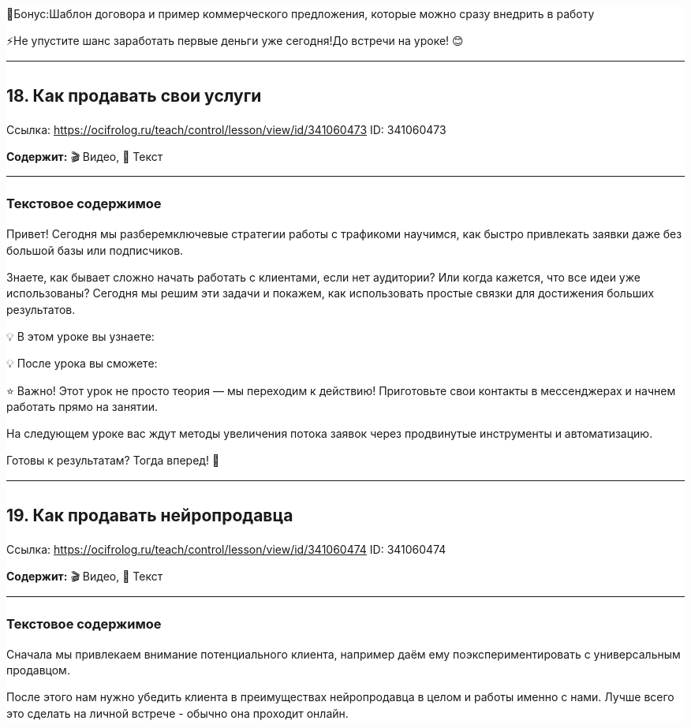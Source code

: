 🎁Бонус:Шаблон договора и пример коммерческого предложения, которые можно сразу внедрить в работу

⚡️Не упустите шанс заработать первые деньги уже сегодня!До встречи на уроке! 😊



---

<a id='нейробизнес-30-lesson-18'></a>
## 18. Как продавать свои услуги
Ссылка: https://ocifrolog.ru/teach/control/lesson/view/id/341060473
ID: 341060473

**Содержит:** 🎬 Видео, 📝 Текст

---

### Текстовое содержимое

Привет! Сегодня мы разберемключевые стратегии работы с трафикоми научимся, как быстро привлекать заявки даже без большой базы или подписчиков.

Знаете, как бывает сложно начать работать с клиентами, если нет аудитории? Или когда кажется, что все идеи уже использованы? Сегодня мы решим эти задачи и покажем, как использовать простые связки для достижения больших результатов.

💡 В этом уроке вы узнаете:

💡 После урока вы сможете:

⭐️ Важно! Этот урок не просто теория — мы переходим к действию! Приготовьте свои контакты в мессенджерах и начнем работать прямо на занятии.

На следующем уроке вас ждут методы увеличения потока заявок через продвинутые инструменты и автоматизацию.

Готовы к результатам? Тогда вперед! 🎯



---

<a id='нейробизнес-30-lesson-19'></a>
## 19. Как продавать нейропродавца
Ссылка: https://ocifrolog.ru/teach/control/lesson/view/id/341060474
ID: 341060474

**Содержит:** 🎬 Видео, 📝 Текст

---

### Текстовое содержимое

Сначала мы привлекаем внимание потенциального клиента, например даём ему поэкспериментировать с универсальным продавцом.

После этого нам нужно убедить клиента в преимуществах нейропродавца в целом и работы именно с нами. Лучше всего это сделать на личной встрече - обычно она проходит онлайн.
